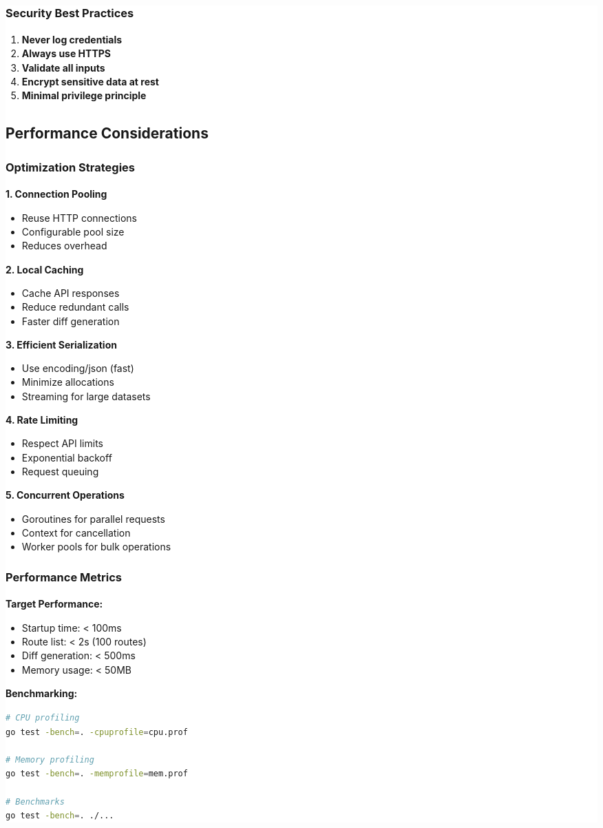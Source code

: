 ### Security Best Practices

1. **Never log credentials**
2. **Always use HTTPS**
3. **Validate all inputs**
4. **Encrypt sensitive data at rest**
5. **Minimal privilege principle**

## Performance Considerations

### Optimization Strategies

**1. Connection Pooling**
- Reuse HTTP connections
- Configurable pool size
- Reduces overhead

**2. Local Caching**
- Cache API responses
- Reduce redundant calls
- Faster diff generation

**3. Efficient Serialization**
- Use encoding/json (fast)
- Minimize allocations
- Streaming for large datasets

**4. Rate Limiting**
- Respect API limits
- Exponential backoff
- Request queuing

**5. Concurrent Operations**
- Goroutines for parallel requests
- Context for cancellation
- Worker pools for bulk operations

### Performance Metrics

**Target Performance:**
- Startup time: < 100ms
- Route list: < 2s (100 routes)
- Diff generation: < 500ms
- Memory usage: < 50MB

**Benchmarking:**
```bash
# CPU profiling
go test -bench=. -cpuprofile=cpu.prof

# Memory profiling
go test -bench=. -memprofile=mem.prof

# Benchmarks
go test -bench=. ./...
```
